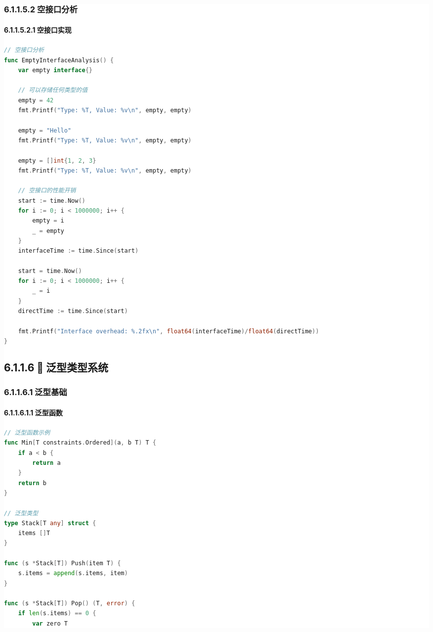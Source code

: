 ### 6.1.1.5.2 **空接口分析**

#### 6.1.1.5.2.1 **空接口实现**

```go
// 空接口分析
func EmptyInterfaceAnalysis() {
    var empty interface{}
    
    // 可以存储任何类型的值
    empty = 42
    fmt.Printf("Type: %T, Value: %v\n", empty, empty)
    
    empty = "Hello"
    fmt.Printf("Type: %T, Value: %v\n", empty, empty)
    
    empty = []int{1, 2, 3}
    fmt.Printf("Type: %T, Value: %v\n", empty, empty)
    
    // 空接口的性能开销
    start := time.Now()
    for i := 0; i < 1000000; i++ {
        empty = i
        _ = empty
    }
    interfaceTime := time.Since(start)
    
    start = time.Now()
    for i := 0; i < 1000000; i++ {
        _ = i
    }
    directTime := time.Since(start)
    
    fmt.Printf("Interface overhead: %.2fx\n", float64(interfaceTime)/float64(directTime))
}
```

## 6.1.1.6 🚀 **泛型类型系统**

### 6.1.1.6.1 **泛型基础**

#### 6.1.1.6.1.1 **泛型函数**

```go
// 泛型函数示例
func Min[T constraints.Ordered](a, b T) T {
    if a < b {
        return a
    }
    return b
}

// 泛型类型
type Stack[T any] struct {
    items []T
}

func (s *Stack[T]) Push(item T) {
    s.items = append(s.items, item)
}

func (s *Stack[T]) Pop() (T, error) {
    if len(s.items) == 0 {
        var zero T
```